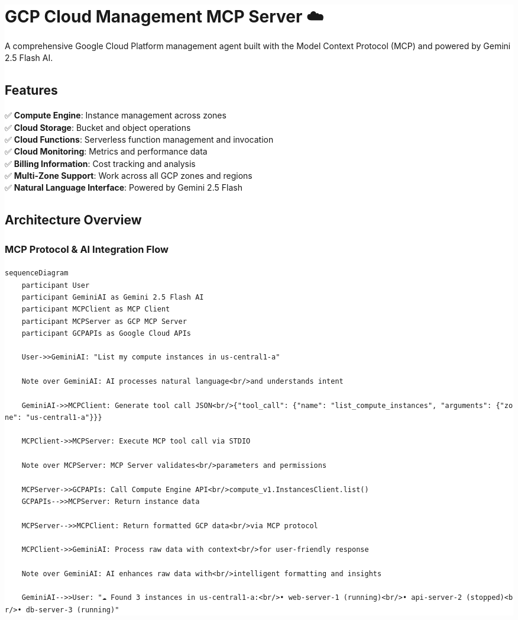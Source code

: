 # GCP Cloud Management MCP Server ☁️

A comprehensive Google Cloud Platform management agent built with the Model Context Protocol (MCP) and powered by Gemini 2.5 Flash AI.

## Features

✅ **Compute Engine**: Instance management across zones  
✅ **Cloud Storage**: Bucket and object operations  
✅ **Cloud Functions**: Serverless function management and invocation  
✅ **Cloud Monitoring**: Metrics and performance data  
✅ **Billing Information**: Cost tracking and analysis  
✅ **Multi-Zone Support**: Work across all GCP zones and regions  
✅ **Natural Language Interface**: Powered by Gemini 2.5 Flash  

## Architecture Overview

### MCP Protocol & AI Integration Flow

```mermaid
sequenceDiagram
    participant User
    participant GeminiAI as Gemini 2.5 Flash AI
    participant MCPClient as MCP Client
    participant MCPServer as GCP MCP Server
    participant GCPAPIs as Google Cloud APIs
    
    User->>GeminiAI: "List my compute instances in us-central1-a"
    
    Note over GeminiAI: AI processes natural language<br/>and understands intent
    
    GeminiAI->>MCPClient: Generate tool call JSON<br/>{"tool_call": {"name": "list_compute_instances", "arguments": {"zone": "us-central1-a"}}}
    
    MCPClient->>MCPServer: Execute MCP tool call via STDIO
    
    Note over MCPServer: MCP Server validates<br/>parameters and permissions
    
    MCPServer->>GCPAPIs: Call Compute Engine API<br/>compute_v1.InstancesClient.list()
    GCPAPIs-->>MCPServer: Return instance data
    
    MCPServer-->>MCPClient: Return formatted GCP data<br/>via MCP protocol
    
    MCPClient->>GeminiAI: Process raw data with context<br/>for user-friendly response
    
    Note over GeminiAI: AI enhances raw data with<br/>intelligent formatting and insights
    
    GeminiAI-->>User: "☁️ Found 3 instances in us-central1-a:<br/>• web-server-1 (running)<br/>• api-server-2 (stopped)<br/>• db-server-3 (running)"
```
